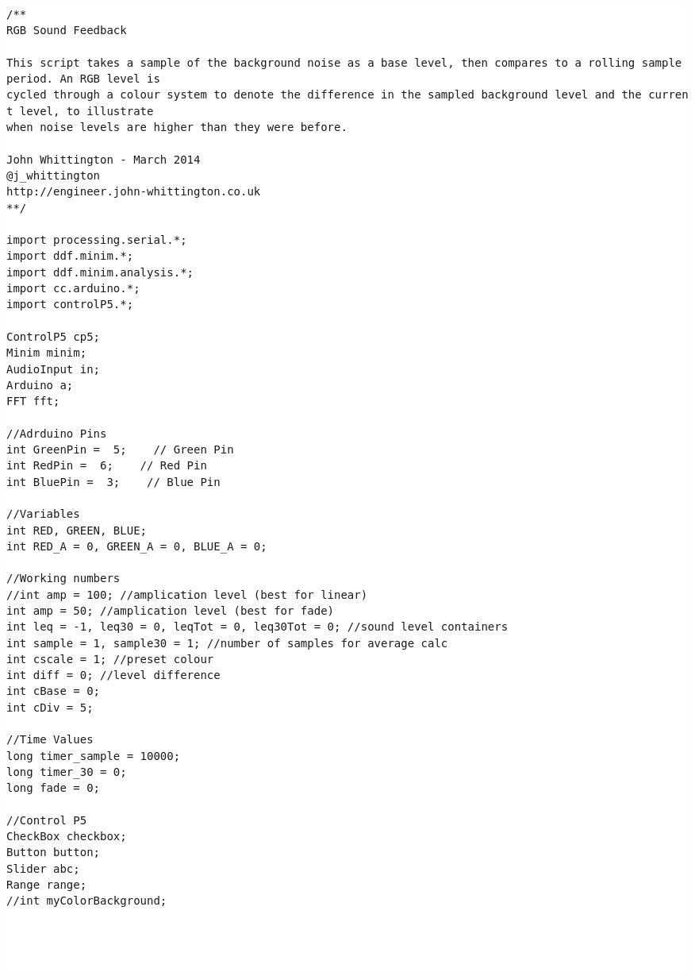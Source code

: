 





<pre>/**
RGB Sound Feedback 

This script takes a sample of the background noise as a base level, then compares to a rolling sample period. An RGB level is
cycled through a colour system to denote the difference in the sampled background level and the current level, to illustrate
when noise levels are higher than they were before.

John Whittington - March 2014
@j_whittington
http://engineer.john-whittington.co.uk
**/

import processing.serial.*; 
import ddf.minim.*;
import ddf.minim.analysis.*;
import cc.arduino.*;
import controlP5.*;

ControlP5 cp5;
Minim minim;
AudioInput in;
Arduino a;
FFT fft;

//Adrduino Pins
int GreenPin =  5;    // Green Pin
int RedPin =  6;    // Red Pin
int BluePin =  3;    // Blue Pin

//Variables
int RED, GREEN, BLUE; 
int RED_A = 0, GREEN_A = 0, BLUE_A = 0;

//Working numbers
//int amp = 100; //amplication level (best for linear)
int amp = 50; //amplication level (best for fade)
int leq = -1, leq30 = 0, leqTot = 0, leq30Tot = 0; //sound level containers
int sample = 1, sample30 = 1; //number of samples for average calc
int cscale = 1; //preset colour
int diff = 0; //level difference
int cBase = 0;
int cDiv = 5;

//Time Values
long timer_sample = 10000;
long timer_30 = 0;
long fade = 0;

//Control P5
CheckBox checkbox;
Button button;
Slider abc;
Range range;
//int myColorBackground;
 